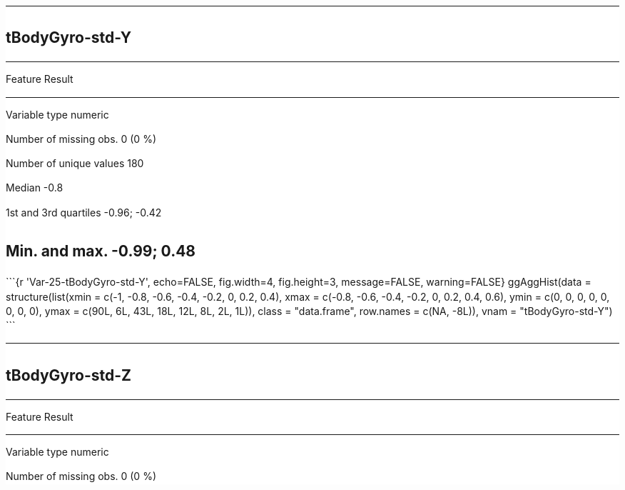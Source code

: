 </div>
</div>




---

## tBodyGyro-std-Y

<div class = "row">
<div class = "col-lg-8">

----------------------------------------
Feature                           Result
------------------------- --------------
Variable type                    numeric

Number of missing obs.           0 (0 %)

Number of unique values              180

Median                              -0.8

1st and 3rd quartiles       -0.96; -0.42

Min. and max.                -0.99; 0.48
----------------------------------------


</div>
<div class = "col-lg-4">
```{r 'Var-25-tBodyGyro-std-Y', echo=FALSE, fig.width=4, fig.height=3, message=FALSE, warning=FALSE}
ggAggHist(data = structure(list(xmin = c(-1, -0.8, -0.6, -0.4, 
-0.2, 0, 0.2, 0.4), xmax = c(-0.8, -0.6, -0.4, -0.2, 0, 0.2, 
0.4, 0.6), ymin = c(0, 0, 0, 0, 0, 0, 0, 0), ymax = c(90L, 6L, 
43L, 18L, 12L, 8L, 2L, 1L)), class = "data.frame", row.names = c(NA, 
-8L)), vnam = "tBodyGyro-std-Y")
```

</div>
</div>




---

## tBodyGyro-std-Z

<div class = "row">
<div class = "col-lg-8">

----------------------------------------
Feature                           Result
------------------------- --------------
Variable type                    numeric

Number of missing obs.           0 (0 %)
